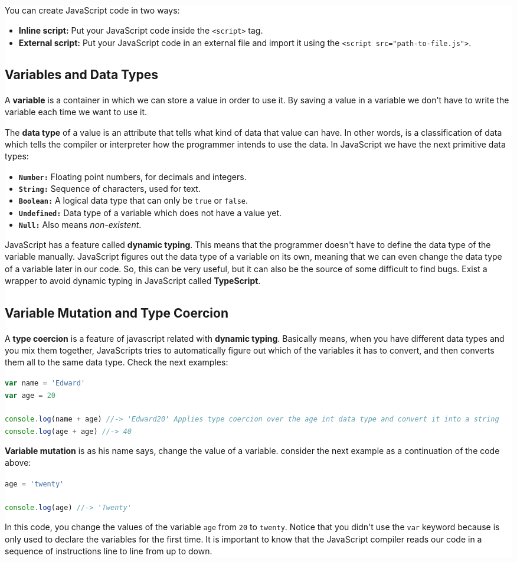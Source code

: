 You can create JavaScript code in two ways:

- **Inline script:** Put your JavaScript code inside the `<script>` tag.
- **External script:** Put your JavaScript code in an external file and import it using the `<script src="path-to-file.js">`.

Variables and Data Types
------------------------

A **variable** is a container in which we can store a value in order to use it. By saving a value in a variable we don't have to write the variable each time we want to use it.

The **data type** of a value is an attribute that tells what kind of data that value can have. In other words, is a classification of data which tells the compiler or interpreter how the programmer intends to use the data. In JavaScript we have the next primitive data types:

- **`Number:`** Floating point numbers, for decimals and integers.
- **`String:`** Sequence of characters, used for text.
- **`Boolean:`** A logical data type that can only be `true` or `false`.
- **`Undefined:`** Data type of a variable which does not have a value yet.
- **`Null:`** Also means _non-existent_.

JavaScript has a feature called **dynamic typing**. This means that the programmer doesn't have to define the data type of the variable manually. JavaScript figures out the data type of a variable on its own, meaning that we can even change the data type of a variable later in our code. So, this can be very useful, but it can also be the source of some difficult to find bugs. Exist a wrapper to avoid dynamic typing in JavaScript called **TypeScript**.

Variable Mutation and Type Coercion
-----------------------------------

A **type coercion** is a feature of javascript related with **dynamic typing**. Basically means, when you have different data types and you mix them together, JavaScripts tries to automatically figure out which of the variables it has to convert, and then converts them all to the same data type. Check the next examples:

```javascript
var name = 'Edward'
var age = 20

console.log(name + age) //-> 'Edward20' Applies type coercion over the age int data type and convert it into a string
console.log(age + age) //-> 40
```

**Variable mutation** is as his name says, change the value of a variable. consider the next example as a continuation of the code above:

```javascript
age = 'twenty'

console.log(age) //-> 'Twenty'
```

In this code, you change the values of the variable `age` from `20` to `twenty`. Notice that you didn't use the `var` keyword because is only used to declare the variables for the first time. It is important to know that the JavaScript compiler reads our code in a sequence of instructions line to line from up to down.
